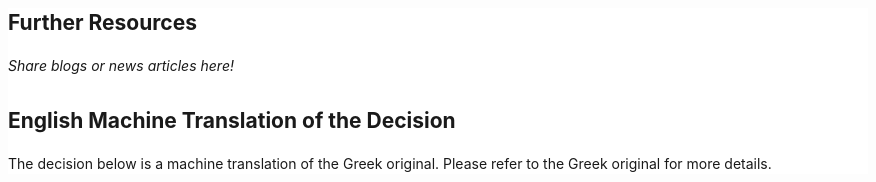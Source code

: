 ## Further Resources

_Share blogs or news articles here!_

## English Machine Translation of the Decision

The decision below is a machine translation of the Greek original. Please refer to the Greek original for more details.
